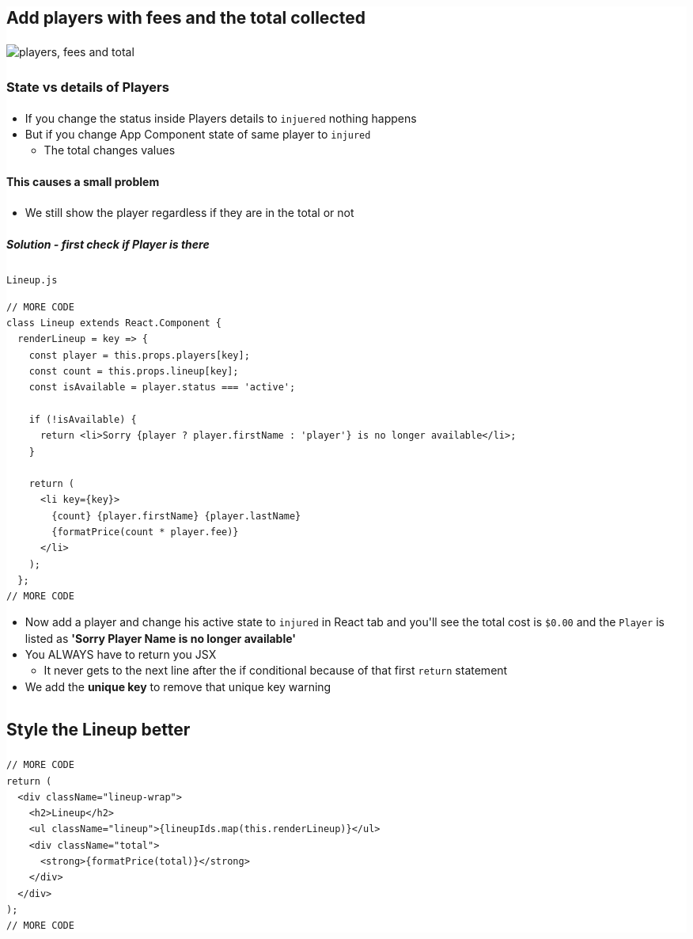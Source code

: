 ## Add players with fees and the total collected

![players, fees and total](https://i.imgur.com/woclDwL.png)

### State vs details of Players
* If you change the status inside Players details to `injuered` nothing happens
* But if you change App Component state of same player to `injured`
  - The total changes values

#### This causes a small problem
* We still show the player regardless if they are in the total or not

##### Solution - first check if Player is there
`Lineup.js`

```
// MORE CODE
class Lineup extends React.Component {
  renderLineup = key => {
    const player = this.props.players[key];
    const count = this.props.lineup[key];
    const isAvailable = player.status === 'active';

    if (!isAvailable) {
      return <li>Sorry {player ? player.firstName : 'player'} is no longer available</li>;
    }

    return (
      <li key={key}>
        {count} {player.firstName} {player.lastName}
        {formatPrice(count * player.fee)}
      </li>
    );
  };
// MORE CODE
```

* Now add a player and change his active state to `injured` in React tab and you'll see the total cost is `$0.00` and the `Player` is listed as **'Sorry Player Name is no longer available'**
* You ALWAYS have to return you JSX
  - It never gets to the next line after the if conditional because of that first `return` statement
* We add the **unique key** to remove that unique key warning

## Style the Lineup better
```
// MORE CODE
return (
  <div className="lineup-wrap">
    <h2>Lineup</h2>
    <ul className="lineup">{lineupIds.map(this.renderLineup)}</ul>
    <div className="total">
      <strong>{formatPrice(total)}</strong>
    </div>
  </div>
);
// MORE CODE
```
